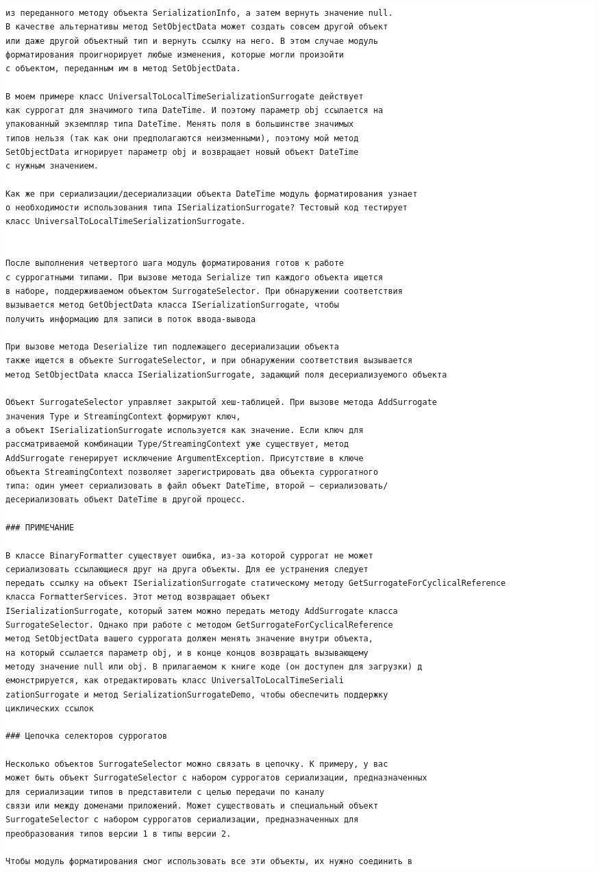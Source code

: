 ```
из переданного методу объекта SerializationInfo, а затем вернуть значение null. 
В качестве альтернативы метод SetObjectData может создать совсем другой объект 
или даже другой объектный тип и вернуть ссылку на него. В этом случае модуль 
форматирования проигнорирует любые изменения, которые могли произойти 
с объектом, переданным им в метод SetObjectData.

В моем примере класс UniversalToLocalTimeSerializationSurrogate действует 
как суррогат для значимого типа DateTime. И поэтому параметр obj ссылается на 
упакованный экземпляр типа DateTime. Менять поля в большинстве значимых 
типов нельзя (так как они предполагаются неизменными), поэтому мой метод 
SetObjectData игнорирует параметр obj и возвращает новый объект DateTime
с нужным значением.

Как же при сериализации/десериализации объекта DateTime модуль форматирования узнает 
о необходимости использования типа ISerializationSurrogate? Тестовый код тестирует 
класс UniversalToLocalTimeSerializationSurrogate.


После выполнения четвертого шага модуль форматирования готов к работе 
с суррогатными типами. При вызове метода Serialize тип каждого объекта ищется 
в наборе, поддерживаемом объектом SurrogateSelector. При обнаружении соответствия 
вызывается метод GetObjectData класса ISerializationSurrogate, чтобы 
получить информацию для записи в поток ввода-вывода

При вызове метода Deserialize тип подлежащего десериализации объекта 
также ищется в объекте SurrogateSelector, и при обнаружении соответствия вызывается 
метод SetObjectData класса ISerializationSurrogate, задающий поля десериализуемого объекта

Объект SurrogateSelector управляет закрытой хеш-таблицей. При вызове метода AddSurrogate 
значения Type и StreamingContext формируют ключ, 
а объект ISerializationSurrogate используется как значение. Если ключ для 
рассматриваемой комбинации Type/StreamingContext уже существует, метод 
AddSurrogate генерирует исключение ArgumentException. Присутствие в ключе 
объекта StreamingContext позволяет зарегистрировать два объекта суррогатного 
типа: один умеет сериализовать в файл объект DateTime, второй — сериализовать/
десериализовать объект DateTime в другой процесс.

### ПРИМЕЧАНИЕ

В классе BinaryFormatter существует ошибка, из-за которой суррогат не может
сериализовать ссылающиеся друг на друга объекты. Для ее устранения следует
передать ссылку на объект ISerializationSurrogate статическому методу GetSurrogateForCyclicalReference 
класса FormatterServices. Этот метод возвращает объект
ISerializationSurrogate, который затем можно передать методу AddSurrogate класса
SurrogateSelector. Однако при работе с методом GetSurrogateForCyclicalReference
метод SetObjectData вашего суррогата должен менять значение внутри объекта,
на который ссылается параметр obj, и в конце концов возвращать вызывающему
методу значение null или obj. В прилагаемом к книге коде (он доступен для загрузки) д
емонстрируется, как отредактировать класс UniversalToLocalTimeSeriali
zationSurrogate и метод SerializationSurrogateDemo, чтобы обеспечить поддержку
циклических ссылок

### Цепочка селекторов суррогатов

Несколько объектов SurrogateSelector можно связать в цепочку. К примеру, у вас 
может быть объект SurrogateSelector с набором суррогатов сериализации, предназначенных 
для сериализации типов в представители с целью передачи по каналу 
связи или между доменами приложений. Может существовать и специальный объект 
SurrogateSelector с набором суррогатов сериализации, предназначенных для 
преобразования типов версии 1 в типы версии 2.

Чтобы модуль форматирования смог использовать все эти объекты, их нужно соединить в 
```